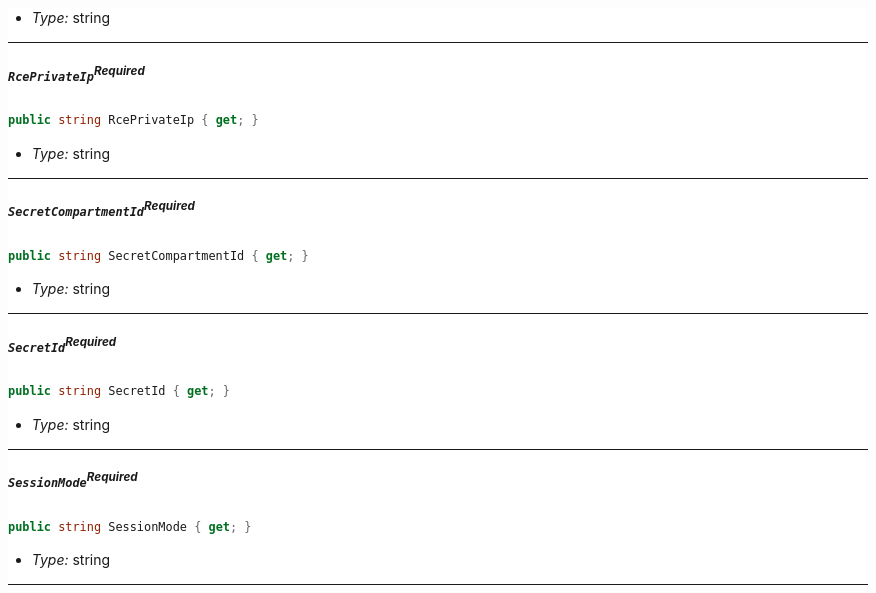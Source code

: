 - *Type:* string

---

##### `RcePrivateIp`<sup>Required</sup> <a name="RcePrivateIp" id="rhizo-co-terraform-provider-oci.dataOciGoldenGateDatabaseRegistrations.DataOciGoldenGateDatabaseRegistrationsDatabaseRegistrationCollectionItemsOutputReference.property.rcePrivateIp"></a>

```csharp
public string RcePrivateIp { get; }
```

- *Type:* string

---

##### `SecretCompartmentId`<sup>Required</sup> <a name="SecretCompartmentId" id="rhizo-co-terraform-provider-oci.dataOciGoldenGateDatabaseRegistrations.DataOciGoldenGateDatabaseRegistrationsDatabaseRegistrationCollectionItemsOutputReference.property.secretCompartmentId"></a>

```csharp
public string SecretCompartmentId { get; }
```

- *Type:* string

---

##### `SecretId`<sup>Required</sup> <a name="SecretId" id="rhizo-co-terraform-provider-oci.dataOciGoldenGateDatabaseRegistrations.DataOciGoldenGateDatabaseRegistrationsDatabaseRegistrationCollectionItemsOutputReference.property.secretId"></a>

```csharp
public string SecretId { get; }
```

- *Type:* string

---

##### `SessionMode`<sup>Required</sup> <a name="SessionMode" id="rhizo-co-terraform-provider-oci.dataOciGoldenGateDatabaseRegistrations.DataOciGoldenGateDatabaseRegistrationsDatabaseRegistrationCollectionItemsOutputReference.property.sessionMode"></a>

```csharp
public string SessionMode { get; }
```

- *Type:* string

---